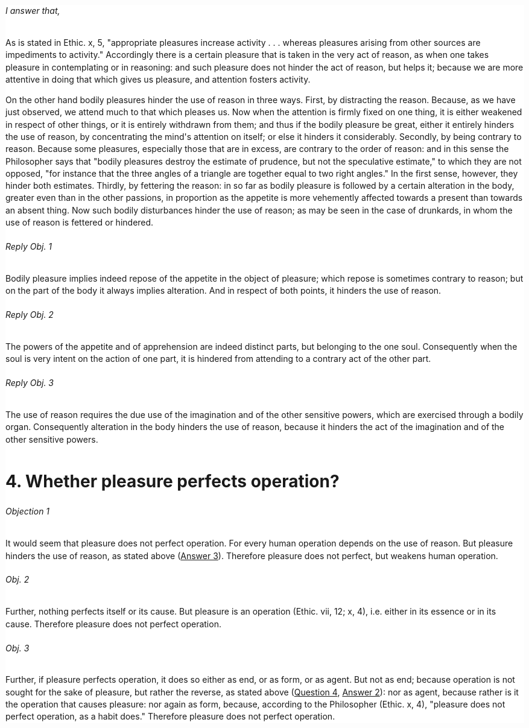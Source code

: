 ###### I answer that,
As is stated in Ethic. x, 5, "appropriate pleasures increase activity . . . whereas pleasures arising from other sources are impediments to activity." Accordingly there is a certain pleasure that is taken in the very act of reason, as when one takes pleasure in contemplating or in reasoning: and such pleasure does not hinder the act of reason, but helps it; because we are more attentive in doing that which gives us pleasure, and attention fosters activity.  

On the other hand bodily pleasures hinder the use of reason in three ways. First, by distracting the reason. Because, as we have just observed, we attend much to that which pleases us. Now when the attention is firmly fixed on one thing, it is either weakened in respect of other things, or it is entirely withdrawn from them; and thus if the bodily pleasure be great, either it entirely hinders the use of reason, by concentrating the mind's attention on itself; or else it hinders it considerably. Secondly, by being contrary to reason. Because some pleasures, especially those that are in excess, are contrary to the order of reason: and in this sense the Philosopher says that "bodily pleasures destroy the estimate of prudence, but not the speculative estimate," to which they are not opposed, "for instance that the three angles of a triangle are together equal to two right angles." In the first sense, however, they hinder both estimates. Thirdly, by fettering the reason: in so far as bodily pleasure is followed by a certain alteration in the body, greater even than in the other passions, in proportion as the appetite is more vehemently affected towards a present than towards an absent thing. Now such bodily disturbances hinder the use of reason; as may be seen in the case of drunkards, in whom the use of reason is fettered or hindered.  

###### Reply Obj. 1
Bodily pleasure implies indeed repose of the appetite in the object of pleasure; which repose is sometimes contrary to reason; but on the part of the body it always implies alteration. And in respect of both points, it hinders the use of reason.  

###### Reply Obj. 2
The powers of the appetite and of apprehension are indeed distinct parts, but belonging to the one soul. Consequently when the soul is very intent on the action of one part, it is hindered from attending to a contrary act of the other part.  

###### Reply Obj. 3
The use of reason requires the due use of the imagination and of the other sensitive powers, which are exercised through a bodily organ. Consequently alteration in the body hinders the use of reason, because it hinders the act of the imagination and of the other sensitive powers.  




# 4. Whether pleasure perfects operation? 

###### Objection 1
It would seem that pleasure does not perfect operation. For every human operation depends on the use of reason. But pleasure hinders the use of reason, as stated above ([Answer 3](#3.%20Whether%20pleasure%20hinders%20the%20use%20of%20reason?%20)). Therefore pleasure does not perfect, but weakens human operation.  

###### Obj. 2
Further, nothing perfects itself or its cause. But pleasure is an operation (Ethic. vii, 12; x, 4), i.e. either in its essence or in its cause. Therefore pleasure does not perfect operation.  

###### Obj. 3
Further, if pleasure perfects operation, it does so either as end, or as form, or as agent. But not as end; because operation is not sought for the sake of pleasure, but rather the reverse, as stated above ([Question 4](../001.%20Last%20End/04.%20Those%20Things%20that%20Are%20Required%20for%20Happiness.md), [Answer 2](../001.%20Last%20End/04.%20Those%20Things%20that%20Are%20Required%20for%20Happiness.md#2.%20Whether%20in%20happiness%20vision%20ranks%20before%20delight?%20)): nor as agent, because rather is it the operation that causes pleasure: nor again as form, because, according to the Philosopher (Ethic. x, 4), "pleasure does not perfect operation, as a habit does." Therefore pleasure does not perfect operation.  
